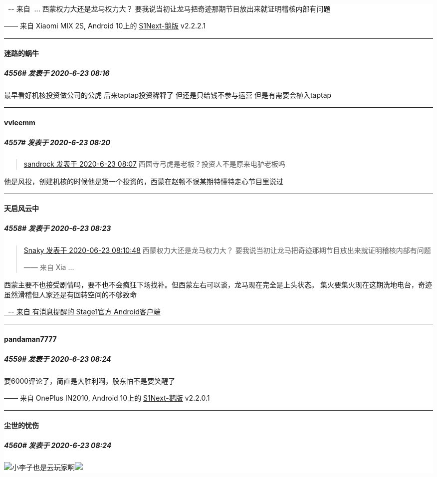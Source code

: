   -- 来自  ...</blockquote>
西蒙权力大还是龙马权力大？
要我说当初让龙马把奇迹那期节目放出来就证明稽核内部有问题

—— 来自 Xiaomi MIX 2S, Android 10上的 [S1Next-鹅版](https://github.com/ykrank/S1-Next/releases) v2.2.2.1

*****

####  迷路的蜗牛  
##### 4556#       发表于 2020-6-23 08:16

最早看好机核投资做公司的公虎 后来taptap投资稀释了 但还是只给钱不参与运营 但是有需要会植入taptap

*****

####  vvleemm  
##### 4557#       发表于 2020-6-23 08:20

<blockquote><a href="httphttps://bbs.saraba1st.com/2b/forum.php?mod=redirect&amp;goto=findpost&amp;pid=47914137&amp;ptid=1556697" target="_blank">sandrock 发表于 2020-6-23 08:07</a>
西园寺弓虎是老板？投资人不是原来电驴老板吗</blockquote>
他是风投，创建机核的时候他是第一个投资的，西蒙在赵畅不误某期特懂特走心节目里说过

*****

####  天启风云中  
##### 4558#       发表于 2020-6-23 08:23

<blockquote><a href="httphttps://bbs.saraba1st.com/2b/forum.php?mod=redirect&amp;goto=findpost&amp;pid=47914155&amp;ptid=1556697" target="_blank">Snaky 发表于 2020-06-23 08:10:48</a>
西蒙权力大还是龙马权力大？
要我说当初让龙马把奇迹那期节目放出来就证明稽核内部有问题

—— 来自 Xia ...</blockquote>西蒙主要不也接受剧情吗，要不也不会疯狂下场找补。但西蒙左右可以谈，龙马现在完全是上头状态。
集火要集火现在这期洗地电台，奇迹虽然滑稽但人家还是有回转空间的不够致命

[  -- 来自 有消息提醒的 Stage1官方 Android客户端](https://www.coolapk.com/apk/140634)

*****

####  pandaman7777  
##### 4559#       发表于 2020-6-23 08:24

要6000评论了，简直是大胜利啊，股东怕不是要笑醒了

—— 来自 OnePlus IN2010, Android 10上的 [S1Next-鹅版](https://github.com/ykrank/S1-Next/releases) v2.2.0.1

*****

####  尘世的忧伤  
##### 4560#       发表于 2020-6-23 08:24

<img src="https://static.saraba1st.com/image/smiley/face2017/067.png" referrerpolicy="no-referrer">小李子也是云玩家啊<img src="https://img.nga.178.com/attachments/mon_202006/23/f1Q5-bcbiZrT3cSv9-s4.jpg.medium.jpg" referrerpolicy="no-referrer">


